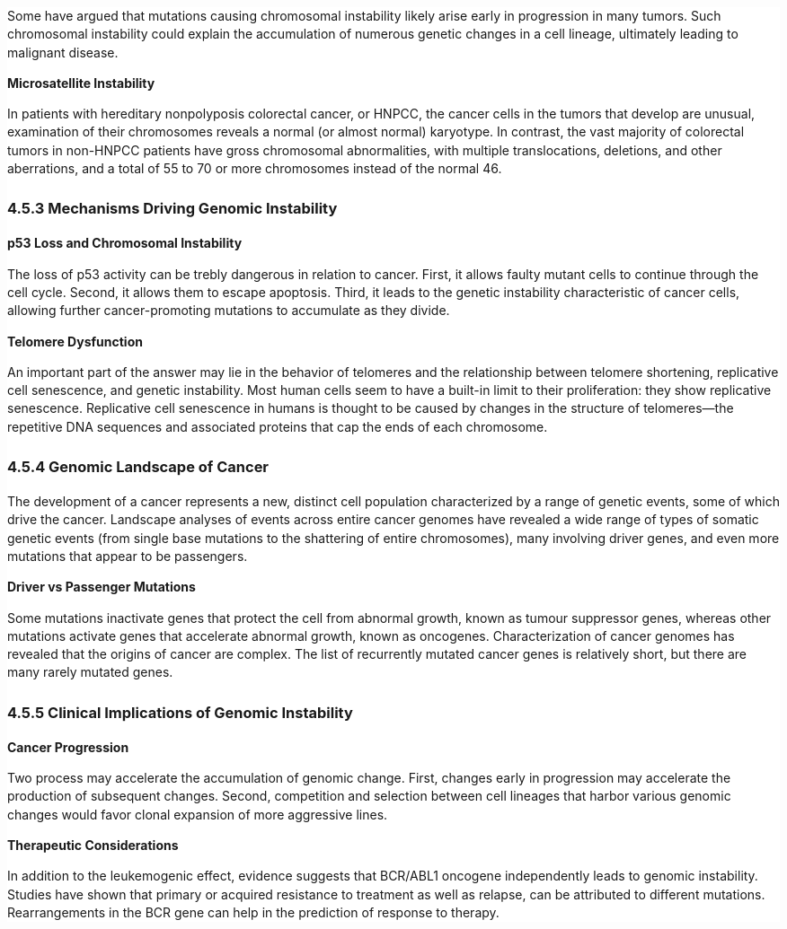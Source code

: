 Some have argued that mutations causing chromosomal instability likely arise early in progression in many tumors. Such chromosomal instability could explain the accumulation of numerous genetic changes in a cell lineage, ultimately leading to malignant disease.

**Microsatellite Instability**

In patients with hereditary nonpolyposis colorectal cancer, or HNPCC, the cancer cells in the tumors that develop are unusual, examination of their chromosomes reveals a normal (or almost normal) karyotype. In contrast, the vast majority of colorectal tumors in non-HNPCC patients have gross chromosomal abnormalities, with multiple translocations, deletions, and other aberrations, and a total of 55 to 70 or more chromosomes instead of the normal 46.

### 4.5.3 Mechanisms Driving Genomic Instability

**p53 Loss and Chromosomal Instability**

The loss of p53 activity can be trebly dangerous in relation to cancer. First, it allows faulty mutant cells to continue through the cell cycle. Second, it allows them to escape apoptosis. Third, it leads to the genetic instability characteristic of cancer cells, allowing further cancer-promoting mutations to accumulate as they divide.

**Telomere Dysfunction**

An important part of the answer may lie in the behavior of telomeres and the relationship between telomere shortening, replicative cell senescence, and genetic instability. Most human cells seem to have a built-in limit to their proliferation: they show replicative senescence. Replicative cell senescence in humans is thought to be caused by changes in the structure of telomeres—the repetitive DNA sequences and associated proteins that cap the ends of each chromosome.

### 4.5.4 Genomic Landscape of Cancer

The development of a cancer represents a new, distinct cell population characterized by a range of genetic events, some of which drive the cancer. Landscape analyses of events across entire cancer genomes have revealed a wide range of types of somatic genetic events (from single base mutations to the shattering of entire chromosomes), many involving driver genes, and even more mutations that appear to be passengers.

**Driver vs Passenger Mutations**

Some mutations inactivate genes that protect the cell from abnormal growth, known as tumour suppressor genes, whereas other mutations activate genes that accelerate abnormal growth, known as oncogenes. Characterization of cancer genomes has revealed that the origins of cancer are complex. The list of recurrently mutated cancer genes is relatively short, but there are many rarely mutated genes.

### 4.5.5 Clinical Implications of Genomic Instability

**Cancer Progression**

Two process may accelerate the accumulation of genomic change. First, changes early in progression may accelerate the production of subsequent changes. Second, competition and selection between cell lineages that harbor various genomic changes would favor clonal expansion of more aggressive lines.

**Therapeutic Considerations**

In addition to the leukemogenic effect, evidence suggests that BCR/ABL1 oncogene independently leads to genomic instability. Studies have shown that primary or acquired resistance to treatment as well as relapse, can be attributed to different mutations. Rearrangements in the BCR gene can help in the prediction of response to therapy.
